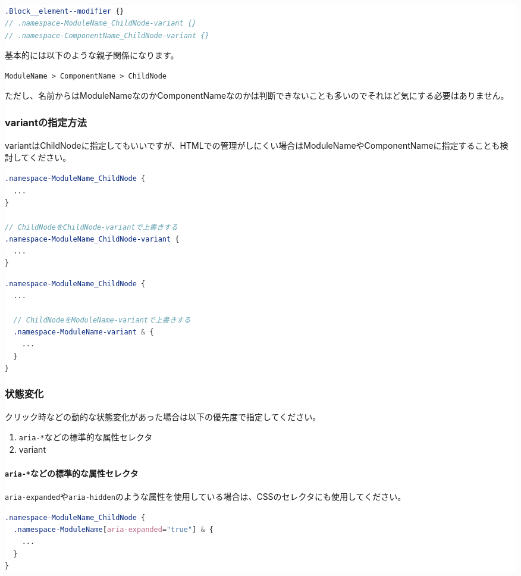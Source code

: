 ```scss
.Block__element--modifier {}
// .namespace-ModuleName_ChildNode-variant {}
// .namespace-ComponentName_ChildNode-variant {}
```

基本的には以下のような親子関係になります。

```
ModuleName > ComponentName > ChildNode
```

ただし、名前からはModuleNameなのかComponentNameなのかは判断できないことも多いのでそれほど気にする必要はありません。

### variantの指定方法
variantはChildNodeに指定してもいいですが、HTMLでの管理がしにくい場合はModuleNameやComponentNameに指定することも検討してください。

```scss
.namespace-ModuleName_ChildNode {
  ...
}

// ChildNodeをChildNode-variantで上書きする
.namespace-ModuleName_ChildNode-variant {
  ...
}
```

```scss
.namespace-ModuleName_ChildNode {
  ...

  // ChildNodeをModuleName-variantで上書きする
  .namespace-ModuleName-variant & {
    ...
  }
}
```

### 状態変化
クリック時などの動的な状態変化があった場合は以下の優先度で指定してください。

1. `aria-*`などの標準的な属性セレクタ
2. variant

#### `aria-*`などの標準的な属性セレクタ
`aria-expanded`や`aria-hidden`のような属性を使用している場合は、CSSのセレクタにも使用してください。

```scss
.namespace-ModuleName_ChildNode {
  .namespace-ModuleName[aria-expanded="true"] & {
    ...
  }
}
```
